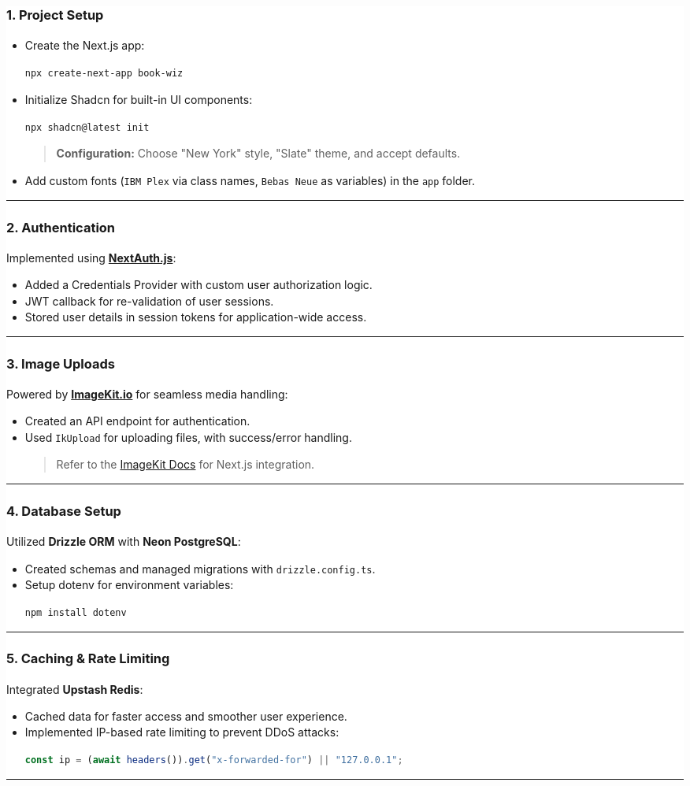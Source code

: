 ### 1. **Project Setup**

- Create the Next.js app:
  ```bash
  npx create-next-app book-wiz
  ```
- Initialize Shadcn for built-in UI components:

  ```bash
  npx shadcn@latest init
  ```

  > **Configuration:** Choose "New York" style, "Slate" theme, and accept defaults.

- Add custom fonts (`IBM Plex` via class names, `Bebas Neue` as variables) in the `app` folder.

---

### 2. **Authentication**

Implemented using **[NextAuth.js](https://next-auth.js.org/)**:

- Added a Credentials Provider with custom user authorization logic.
- JWT callback for re-validation of user sessions.
- Stored user details in session tokens for application-wide access.

---

### 3. **Image Uploads**

Powered by **[ImageKit.io](https://imagekit.io/)** for seamless media handling:

- Created an API endpoint for authentication.
- Used `IkUpload` for uploading files, with success/error handling.
  > Refer to the [ImageKit Docs](https://imagekit.io/docs) for Next.js integration.

---

### 4. **Database Setup**

Utilized **Drizzle ORM** with **Neon PostgreSQL**:

- Created schemas and managed migrations with `drizzle.config.ts`.
- Setup dotenv for environment variables:
  ```bash
  npm install dotenv
  ```

---

### 5. **Caching & Rate Limiting**

Integrated **Upstash Redis**:

- Cached data for faster access and smoother user experience.
- Implemented IP-based rate limiting to prevent DDoS attacks:
  ```typescript
  const ip = (await headers()).get("x-forwarded-for") || "127.0.0.1";
  ```

---